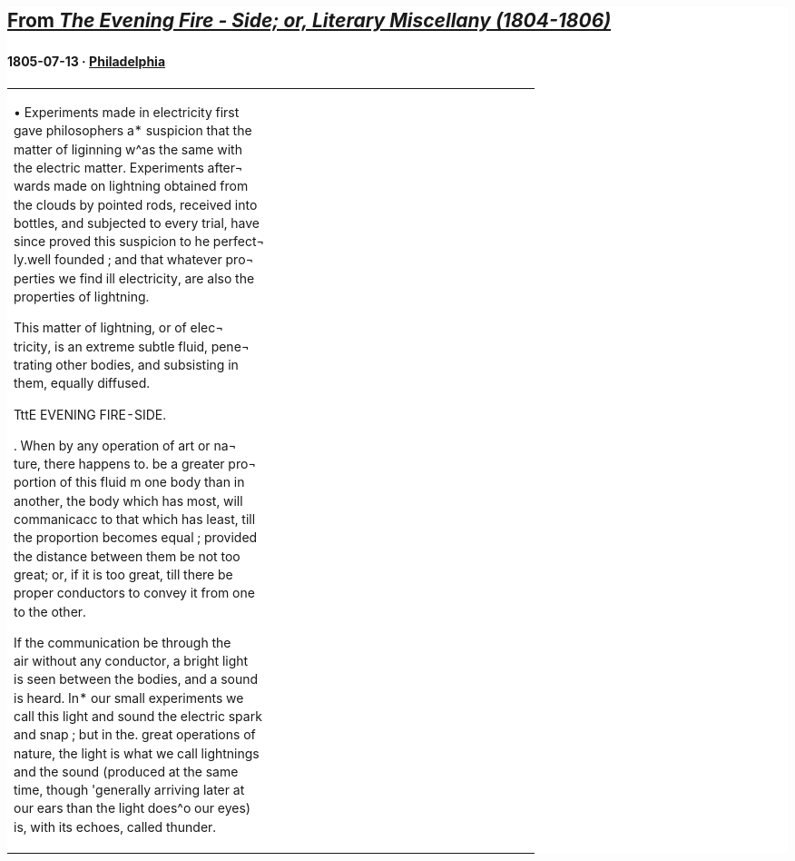 
## [From _The Evening Fire - Side; or, Literary Miscellany (1804-1806)_](https://archive.org/details/sim_evening-fireside-or-literary-miscellany_1805-07-13_1_31/page/n6/mode/1up?view=theater)

#### 1805-07-13 &middot; [Philadelphia](http://dbpedia.org/resource/Philadelphia)

<table style="width: 100%;"><tr><td style="width: 50%">

  
• Experiments made in electricity first  
gave philosophers a* suspicion that the  
matter of liginning w^as the same with  
the electric matter. Experiments after¬  
wards made on lightning obtained from  
the clouds by pointed rods, received into  
bottles, and subjected to every trial, have  
since proved this suspicion to he perfect¬  
ly.well founded ; and that whatever pro¬  
perties we find ill electricity, are also the  
properties of lightning.  
  
This matter of lightning, or of elec¬  
tricity, is an extreme subtle fluid, pene¬  
trating other bodies, and subsisting in  
them, equally diffused.  
  
TttE EVENING FIRE-SIDE.  
  
. When by any operation of art or na¬  
ture, there happens to. be a greater pro¬  
portion of this fluid m one body than in  
another, the body which has most, will  
commanicacc to that which has least, till  
the proportion becomes equal ; provided  
the distance between them be not too  
great; or, if it is too great, till there be  
proper conductors to convey it from one  
to the other.  
  
If the communication be through the  
air without any conductor, a bright light  
is seen between the bodies, and a sound  
is heard. In* our small experiments we  
call this light and sound the electric spark  
and snap ; but in the. great operations of  
nature, the light is what we call lightnings  
and the sound (produced at the same  
time, though &#x27;generally arriving later at  
our ears than the light does^o our eyes)  
is, with its echoes, called thunder.  
  
